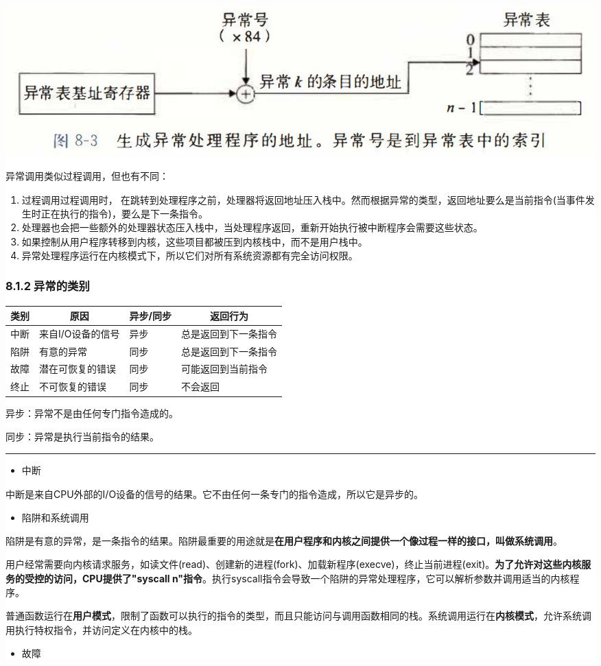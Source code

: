 ![image-20220304101001649](dependence/image-20220304101001649.png)

异常调用类似过程调用，但也有不同：

1. 过程调用过程调用时， 在跳转到处理程序之前，处理器将返回地址压入栈中。然而根据异常的类型，返回地址要么是当前指令(当事件发生时正在执行的指令)，要么是下一条指令。
2. 处理器也会把一些额外的处理器状态压入栈中，当处理程序返回，重新开始执行被中断程序会需要这些状态。
3. 如果控制从用户程序转移到内核，这些项目都被压到内核栈中，而不是用户栈中。
4. 异常处理程序运行在内核模式下，所以它们对所有系统资源都有完全访问权限。

### 8.1.2 异常的类别

| 类别 | 原因              | 异步/同步 | 返回行为             |
| ---- | ----------------- | --------- | -------------------- |
| 中断 | 来自I/O设备的信号 | 异步      | 总是返回到下一条指令 |
| 陷阱 | 有意的异常        | 同步      | 总是返回到下一条指令 |
| 故障 | 潜在可恢复的错误  | 同步      | 可能返回到当前指令   |
| 终止 | 不可恢复的错误    | 同步      | 不会返回             |

异步：异常不是由任何专门指令造成的。

同步：异常是执行当前指令的结果。

---

- 中断

中断是来自CPU外部的I/O设备的信号的结果。它不由任何一条专门的指令造成，所以它是异步的。



- 陷阱和系统调用

陷阱是有意的异常，是一条指令的结果。陷阱最重要的用途就是**在用户程序和内核之间提供一个像过程一样的接口，叫做系统调用**。

用户经常需要向内核请求服务，如读文件(read)、创建新的进程(fork)、加载新程序(execve)，终止当前进程(exit)。**为了允许对这些内核服务的受控的访问，CPU提供了"syscall n"指令**。执行syscall指令会导致一个陷阱的异常处理程序，它可以解析参数并调用适当的内核程序。



普通函数运行在**用户模式**，限制了函数可以执行的指令的类型，而且只能访问与调用函数相同的栈。系统调用运行在**内核模式**，允许系统调用执行特权指令，并访问定义在内核中的栈。



- 故障
